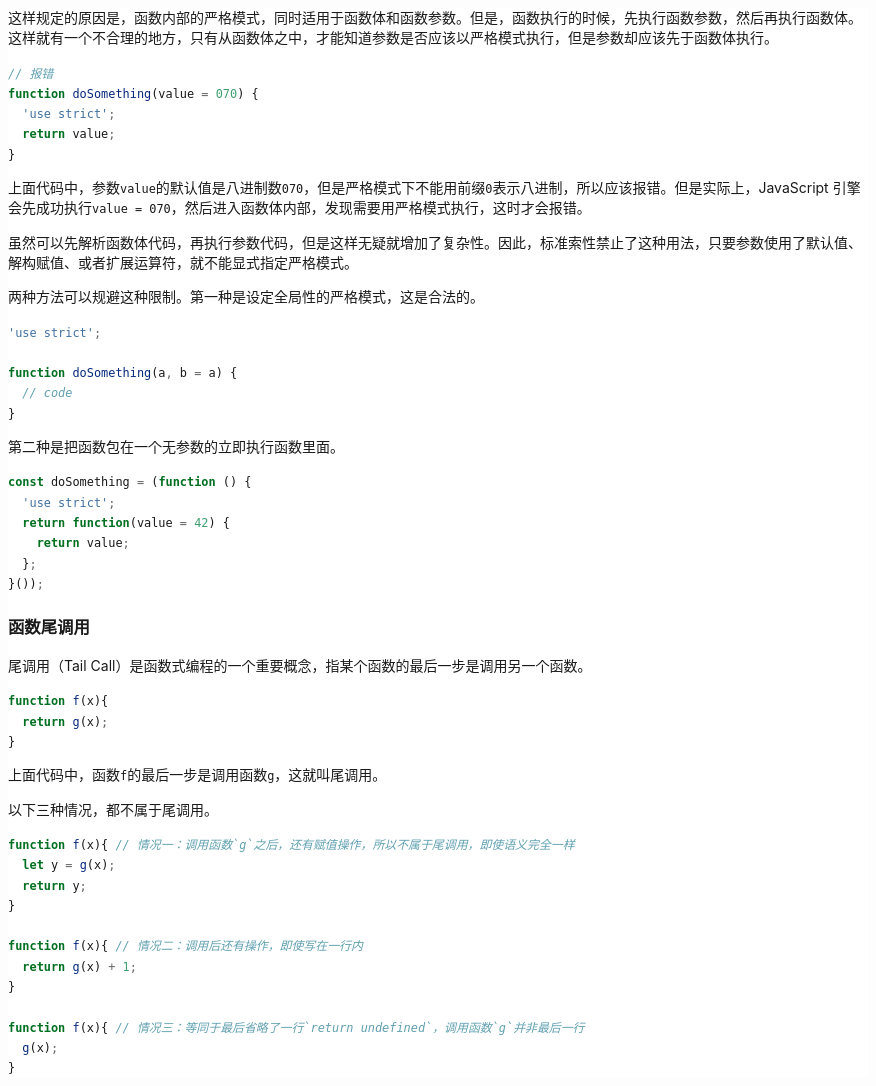 这样规定的原因是，函数内部的严格模式，同时适用于函数体和函数参数。但是，函数执行的时候，先执行函数参数，然后再执行函数体。这样就有一个不合理的地方，只有从函数体之中，才能知道参数是否应该以严格模式执行，但是参数却应该先于函数体执行。



```javascript
// 报错
function doSomething(value = 070) {
  'use strict';
  return value;
}
```

上面代码中，参数`value`的默认值是八进制数`070`，但是严格模式下不能用前缀`0`表示八进制，所以应该报错。但是实际上，JavaScript 引擎会先成功执行`value = 070`，然后进入函数体内部，发现需要用严格模式执行，这时才会报错。

虽然可以先解析函数体代码，再执行参数代码，但是这样无疑就增加了复杂性。因此，标准索性禁止了这种用法，只要参数使用了默认值、解构赋值、或者扩展运算符，就不能显式指定严格模式。



两种方法可以规避这种限制。第一种是设定全局性的严格模式，这是合法的。

```javascript
'use strict';

function doSomething(a, b = a) {
  // code
}
```

第二种是把函数包在一个无参数的立即执行函数里面。

```javascript
const doSomething = (function () {
  'use strict';
  return function(value = 42) {
    return value;
  };
}());
```



### 函数尾调用

尾调用（Tail Call）是函数式编程的一个重要概念，指某个函数的最后一步是调用另一个函数。

```javascript
function f(x){
  return g(x);
}
```

上面代码中，函数`f`的最后一步是调用函数`g`，这就叫尾调用。



以下三种情况，都不属于尾调用。

```javascript
function f(x){ // 情况一：调用函数`g`之后，还有赋值操作，所以不属于尾调用，即使语义完全一样
  let y = g(x);
  return y;
}

function f(x){ // 情况二：调用后还有操作，即使写在一行内
  return g(x) + 1;
}

function f(x){ // 情况三：等同于最后省略了一行`return undefined`，调用函数`g`并非最后一行
  g(x);
}
```
